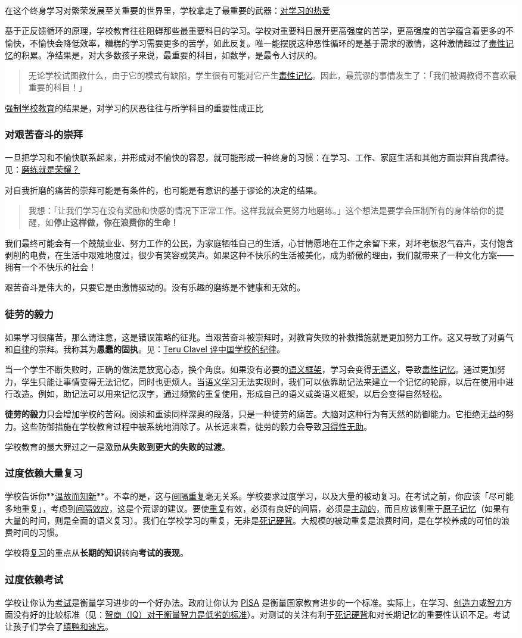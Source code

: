 在这个终身学习对繁荣发展至关重要的世界里，学校拿走了最重要的武器：[对学习的热爱](https://supermemo.guru/wiki/Pleasure_of_learning)

基于正反馈循环的原理，学校教育往往阻碍那些最重要科目的学习。学校对重要科目展开更高强度的苦学，更高强度的苦学蕴含着更多的不愉快，不愉快会降低效率，糟糕的学习需要更多的苦学，如此反复。唯一能摆脱这种恶性循环的是基于需求的激情，这种激情超过了[毒性记忆](https://supermemo.guru/wiki/Toxic_memory)的积累。净结果是，对大多数孩子来说，最重要的科目，如数学，是最令人讨厌的。

> 无论学校试图教什么，由于它的模式有缺陷，学生很有可能对它产生[毒性记忆](https://supermemo.guru/wiki/Toxic_memory)。因此，最荒谬的事情发生了：「我们被调教得不喜欢最重要的科目！」

[强制学校教育](https://supermemo.guru/wiki/Compulsory_schooling)的结果是，对学习的厌恶往往与所学科目的重要性成正比

### 对艰苦奋斗的崇拜

一旦把学习和不愉快联系起来，并形成对不愉快的容忍，就可能形成一种终身的习惯：在学习、工作、家庭生活和其他方面崇拜自我虐待。见：[磨练就是荣耀？](https://supermemo.guru/wiki/The_grind_is_the_glory)

对自我折磨的痛苦的崇拜可能是有条件的，也可能是有意识的基于谬论的决定的结果。

> 我想：「让我们学习在没有奖励和快感的情况下正常工作。这样我就会更努力地磨练。」这个想法是要学会压制所有的身体给你的提醒，如**停止这样做，你在浪费你的生命！**

我们最终可能会有一个兢兢业业、努力工作的公民，为家庭牺牲自己的生活，心甘情愿地在工作之余留下来，对坏老板忍气吞声，支付饱含剥削的电费，在生活中艰难地度过，很少有笑容或笑声。如果这种不快乐的生活被美化，成为骄傲的理由，我们就带来了一种文化方案——拥有一个不快乐的社会！

艰苦奋斗是伟大的，只要它是由激情驱动的。没有乐趣的磨练是不健康和无效的。

### 徒劳的毅力

如果学习很痛苦，那么请注意，这是错误策略的征兆。当艰苦奋斗被崇拜时，对教育失败的补救措施就是更加努力工作。这又导致了对勇气和[自律](https://supermemo.guru/wiki/Self-discipline)的崇拜。我称其为**愚蠢的固执**。见：[Teru Clavel 评中国学校的纪律](https://supermemo.guru/wiki/Do_not_listen_to_Teru_Clavel._Save_the_childhood)。

当一个学生不断失败时，正确的做法是放宽心态，换个角度。如果没有必要的[语义框架](https://supermemo.guru/wiki/Semantic_framework)，学习会变得[无语义](https://supermemo.guru/wiki/Asemantic)，导致[毒性记忆](https://supermemo.guru/wiki/Toxic_memories)。通过更加努力，学生只能让事情变得无法记忆，同时也更烦人。当[语义学习](https://supermemo.guru/wiki/Semantic_learning)无法实现时，我们可以依靠助记法来建立一个记忆的轮廓，以后在使用中进行改造。例如，助记法可以用来记忆汉字，通过频繁的重复使用，形成自己的语义或类语义框架，以后会变得自然轻松。

**徒劳的毅力**只会增加学校的苦闷。阅读和重读同样深奥的段落，只是一种徒劳的痛苦。大脑对这种行为有天然的防御能力。它拒绝无益的努力。这些防御措施在学校教育过程中被系统地消除了。从长远来看，徒劳的毅力会导致[习得性无助](https://supermemo.guru/wiki/100_bad_habits_learned_at_school#learned_helplessness)。

学校教育的最大罪过之一是激励**从失败到更大的失败的过渡**。

### 过度依赖大量复习

学校告诉你**[温故而知新](https://www.latin-is-simple.com/en/vocabulary/phrase/1654/)**。不幸的是，这与[间隔重复](https://supermemo.guru/wiki/Spaced_repetition)毫无关系。学校要求过度学习，以及大量的被动复习。在考试之前，你应该「尽可能多地重复」，考虑到[间隔效应](https://supermemo.guru/wiki/Spacing_effect)，这是个荒谬的建议。要使[重复](https://supermemo.guru/wiki/Repetition)有效，必须有良好的间隔，必须是[主动的](https://supermemo.guru/wiki/Active_recall)，而且应该侧重于[原子记忆](https://supermemo.guru/wiki/Atomic_memory)（如果有大量的时间，则是全面的语义复习）。我们在学校学习的重复，无非是[死记硬背](https://supermemo.guru/wiki/Cramming)。大规模的被动重复是浪费时间，是在学校养成的可怕的浪费时间的习惯。

学校将[复习](https://supermemo.guru/wiki/Repetition)的重点从**长期的知识**转向**考试的表现**。

### 过度依赖考试

学校让你认为[考试](https://supermemo.guru/wiki/Testing)是衡量学习进步的一个好办法。政府让你认为 [PISA](https://supermemo.guru/wiki/PISA) 是衡量国家教育进步的一个标准。实际上，在学习、[创造力](https://supermemo.guru/wiki/Creativity)或[智力](https://supermemo.guru/wiki/Intelligence)方面没有好的比较标准（见：[智商（IQ）对于衡量智力是低劣的标准](https://supermemo.guru/wiki/IQ_is_a_dismal_measure_of_intelligence)）。对测试的关注有利于[死记硬背](https://supermemo.guru/wiki/Cramming)和对长期记忆的重要性认识不足。考试让孩子们学会了[填鸭和速忘](https://supermemo.guru/wiki/Cram_and_dump)。

